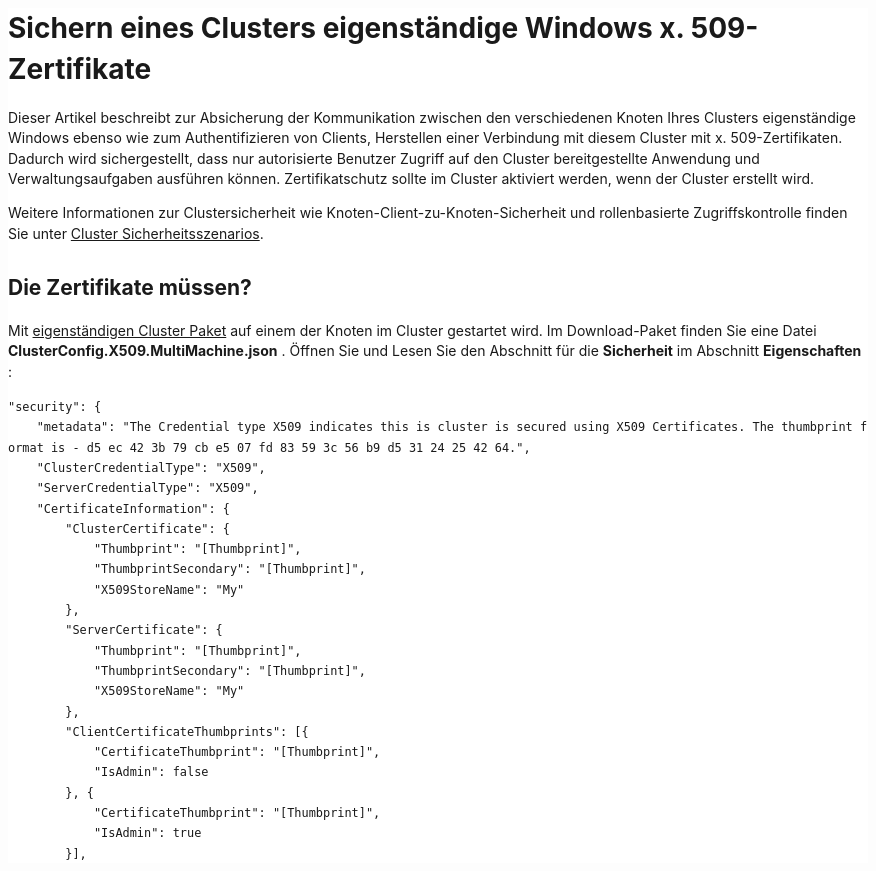 <properties
   pageTitle="Verbinden mit einem sicheren privaten Cluster | Microsoft Azure"
   description="Dieser Artikel beschreibt das Sichern der Kommunikation in eigenständigen oder private sowie zwischen Clients und dem Cluster."
   services="service-fabric"
   documentationCenter=".net"
   authors="dsk-2015"
   manager="timlt"
   editor=""/>

<tags
   ms.service="service-fabric"
   ms.devlang="dotnet"
   ms.topic="article"
   ms.tgt_pltfrm="na"
   ms.workload="na"
   ms.date="07/08/2016"
   ms.author="dkshir"/>

# <a name="secure-a-standalone-cluster-on-windows-using-x509-certificates"></a>Sichern eines Clusters eigenständige Windows x. 509-Zertifikate

Dieser Artikel beschreibt zur Absicherung der Kommunikation zwischen den verschiedenen Knoten Ihres Clusters eigenständige Windows ebenso wie zum Authentifizieren von Clients, Herstellen einer Verbindung mit diesem Cluster mit x. 509-Zertifikaten. Dadurch wird sichergestellt, dass nur autorisierte Benutzer Zugriff auf den Cluster bereitgestellte Anwendung und Verwaltungsaufgaben ausführen können.  Zertifikatschutz sollte im Cluster aktiviert werden, wenn der Cluster erstellt wird.  

Weitere Informationen zur Clustersicherheit wie Knoten-Client-zu-Knoten-Sicherheit und rollenbasierte Zugriffskontrolle finden Sie unter [Cluster Sicherheitsszenarios](service-fabric-cluster-security.md).

## <a name="which-certificates-will-you-need"></a>Die Zertifikate müssen?

Mit [eigenständigen Cluster Paket](service-fabric-cluster-creation-for-windows-server.md#downloadpackage) auf einem der Knoten im Cluster gestartet wird. Im Download-Paket finden Sie eine Datei **ClusterConfig.X509.MultiMachine.json** . Öffnen Sie und Lesen Sie den Abschnitt für die **Sicherheit** im Abschnitt **Eigenschaften** :

    "security": {
        "metadata": "The Credential type X509 indicates this is cluster is secured using X509 Certificates. The thumbprint format is - d5 ec 42 3b 79 cb e5 07 fd 83 59 3c 56 b9 d5 31 24 25 42 64.",
        "ClusterCredentialType": "X509",
        "ServerCredentialType": "X509",
        "CertificateInformation": {
            "ClusterCertificate": {
                "Thumbprint": "[Thumbprint]",
                "ThumbprintSecondary": "[Thumbprint]",
                "X509StoreName": "My"
            },
            "ServerCertificate": {
                "Thumbprint": "[Thumbprint]",
                "ThumbprintSecondary": "[Thumbprint]",
                "X509StoreName": "My"
            },
            "ClientCertificateThumbprints": [{
                "CertificateThumbprint": "[Thumbprint]",
                "IsAdmin": false
            }, {
                "CertificateThumbprint": "[Thumbprint]",
                "IsAdmin": true
            }],